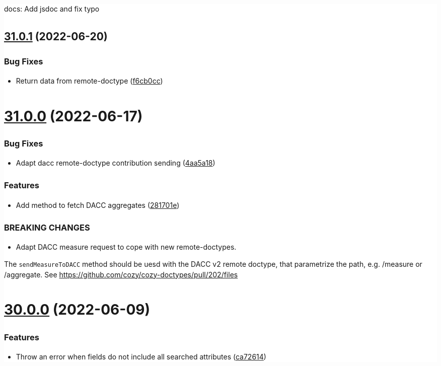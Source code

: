 docs: Add jsdoc and fix typo





## [31.0.1](https://github.com/cozy/cozy-client/compare/v31.0.0...v31.0.1) (2022-06-20)


### Bug Fixes

* Return data from remote-doctype ([f6cb0cc](https://github.com/cozy/cozy-client/commit/f6cb0ccff9bf0a5b2abf36ba8d3e3740d1159012))





# [31.0.0](https://github.com/cozy/cozy-client/compare/v30.0.0...v31.0.0) (2022-06-17)


### Bug Fixes

* Adapt dacc remote-doctype contribution sending ([4aa5a18](https://github.com/cozy/cozy-client/commit/4aa5a185f7818fe5c9120beece06a97bb1a3d258))


### Features

* Add method to fetch DACC aggregates ([281701e](https://github.com/cozy/cozy-client/commit/281701eb2fd43fa97c22adccf6a61d0611a03a19))


### BREAKING CHANGES

* Adapt DACC measure request to cope with new
remote-doctypes.

The `sendMeasureToDACC` method should be uesd with the DACC v2
remote doctype, that parametrize the path, e.g. /measure or /aggregate.
See https://github.com/cozy/cozy-doctypes/pull/202/files





# [30.0.0](https://github.com/cozy/cozy-client/compare/v29.2.0...v30.0.0) (2022-06-09)


### Features

* Throw an error when fields do not include all searched attributes ([ca72614](https://github.com/cozy/cozy-client/commit/ca726142e5194a3f03bf6f0d48fc62a3e4ee2df7))

